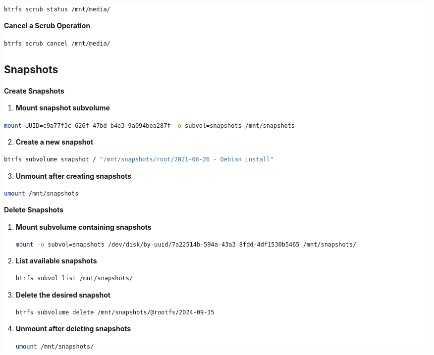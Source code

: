 ```bash
btrfs scrub status /mnt/media/
```

**Cancel a Scrub Operation**

```bash
btrfs scrub cancel /mnt/media/
```

## Snapshots

**Create Snapshots**

1. **Mount snapshot subvolume**

```bash
mount UUID=c9a77f3c-626f-47bd-b4e3-9a094bea287f -o subvol=snapshots /mnt/snapshots
```

2. **Create a new snapshot**

```bash
btrfs subvolume snapshot / "/mnt/snapshots/root/2021-06-26 - Debian install"
```

3. **Unmount after creating snapshots**

```bash
umount /mnt/snapshots
```

**Delete Snapshots**

1. **Mount subvolume containing snapshots**

   ```bash
   mount -o subvol=snapshots /dev/disk/by-uuid/7a22514b-594a-43a3-8fdd-4df1530b5465 /mnt/snapshots/
   ```

2. **List available snapshots**

   ```bash
   btrfs subvol list /mnt/snapshots/
   ```

3. **Delete the desired snapshot**

   ```bash
   btrfs subvolume delete /mnt/snapshots/@rootfs/2024-09-15
   ```

4. **Unmount after deleting snapshots**

   ```bash
   umount /mnt/snapshots/
   ```
